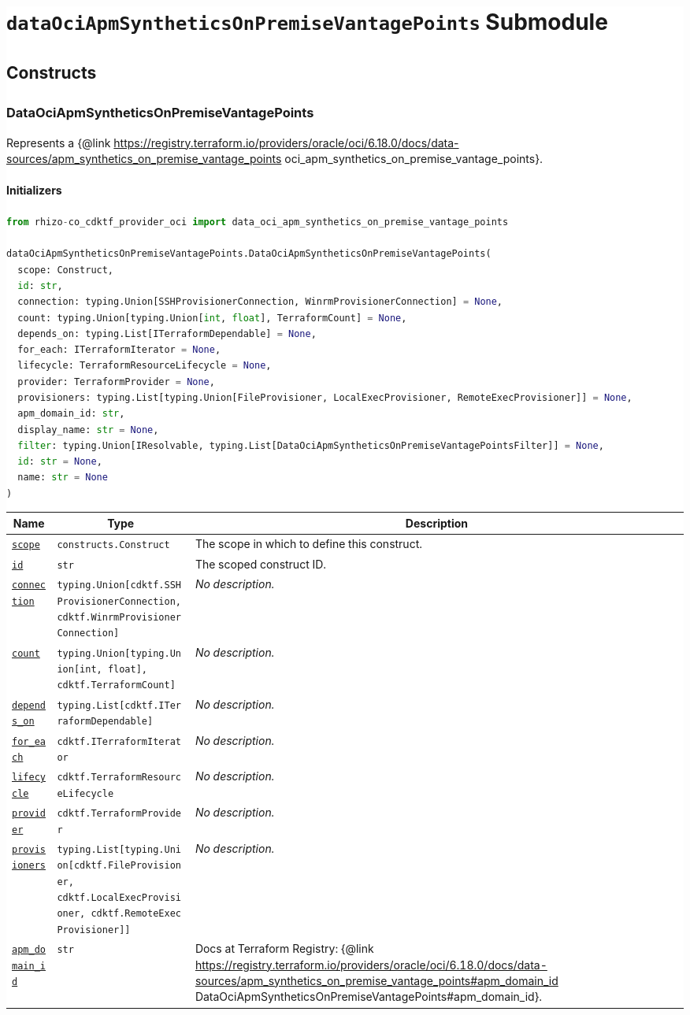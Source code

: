 # `dataOciApmSyntheticsOnPremiseVantagePoints` Submodule <a name="`dataOciApmSyntheticsOnPremiseVantagePoints` Submodule" id="rhizo-co-terraform-provider-oci.dataOciApmSyntheticsOnPremiseVantagePoints"></a>

## Constructs <a name="Constructs" id="Constructs"></a>

### DataOciApmSyntheticsOnPremiseVantagePoints <a name="DataOciApmSyntheticsOnPremiseVantagePoints" id="rhizo-co-terraform-provider-oci.dataOciApmSyntheticsOnPremiseVantagePoints.DataOciApmSyntheticsOnPremiseVantagePoints"></a>

Represents a {@link https://registry.terraform.io/providers/oracle/oci/6.18.0/docs/data-sources/apm_synthetics_on_premise_vantage_points oci_apm_synthetics_on_premise_vantage_points}.

#### Initializers <a name="Initializers" id="rhizo-co-terraform-provider-oci.dataOciApmSyntheticsOnPremiseVantagePoints.DataOciApmSyntheticsOnPremiseVantagePoints.Initializer"></a>

```python
from rhizo-co_cdktf_provider_oci import data_oci_apm_synthetics_on_premise_vantage_points

dataOciApmSyntheticsOnPremiseVantagePoints.DataOciApmSyntheticsOnPremiseVantagePoints(
  scope: Construct,
  id: str,
  connection: typing.Union[SSHProvisionerConnection, WinrmProvisionerConnection] = None,
  count: typing.Union[typing.Union[int, float], TerraformCount] = None,
  depends_on: typing.List[ITerraformDependable] = None,
  for_each: ITerraformIterator = None,
  lifecycle: TerraformResourceLifecycle = None,
  provider: TerraformProvider = None,
  provisioners: typing.List[typing.Union[FileProvisioner, LocalExecProvisioner, RemoteExecProvisioner]] = None,
  apm_domain_id: str,
  display_name: str = None,
  filter: typing.Union[IResolvable, typing.List[DataOciApmSyntheticsOnPremiseVantagePointsFilter]] = None,
  id: str = None,
  name: str = None
)
```

| **Name** | **Type** | **Description** |
| --- | --- | --- |
| <code><a href="#rhizo-co-terraform-provider-oci.dataOciApmSyntheticsOnPremiseVantagePoints.DataOciApmSyntheticsOnPremiseVantagePoints.Initializer.parameter.scope">scope</a></code> | <code>constructs.Construct</code> | The scope in which to define this construct. |
| <code><a href="#rhizo-co-terraform-provider-oci.dataOciApmSyntheticsOnPremiseVantagePoints.DataOciApmSyntheticsOnPremiseVantagePoints.Initializer.parameter.id">id</a></code> | <code>str</code> | The scoped construct ID. |
| <code><a href="#rhizo-co-terraform-provider-oci.dataOciApmSyntheticsOnPremiseVantagePoints.DataOciApmSyntheticsOnPremiseVantagePoints.Initializer.parameter.connection">connection</a></code> | <code>typing.Union[cdktf.SSHProvisionerConnection, cdktf.WinrmProvisionerConnection]</code> | *No description.* |
| <code><a href="#rhizo-co-terraform-provider-oci.dataOciApmSyntheticsOnPremiseVantagePoints.DataOciApmSyntheticsOnPremiseVantagePoints.Initializer.parameter.count">count</a></code> | <code>typing.Union[typing.Union[int, float], cdktf.TerraformCount]</code> | *No description.* |
| <code><a href="#rhizo-co-terraform-provider-oci.dataOciApmSyntheticsOnPremiseVantagePoints.DataOciApmSyntheticsOnPremiseVantagePoints.Initializer.parameter.dependsOn">depends_on</a></code> | <code>typing.List[cdktf.ITerraformDependable]</code> | *No description.* |
| <code><a href="#rhizo-co-terraform-provider-oci.dataOciApmSyntheticsOnPremiseVantagePoints.DataOciApmSyntheticsOnPremiseVantagePoints.Initializer.parameter.forEach">for_each</a></code> | <code>cdktf.ITerraformIterator</code> | *No description.* |
| <code><a href="#rhizo-co-terraform-provider-oci.dataOciApmSyntheticsOnPremiseVantagePoints.DataOciApmSyntheticsOnPremiseVantagePoints.Initializer.parameter.lifecycle">lifecycle</a></code> | <code>cdktf.TerraformResourceLifecycle</code> | *No description.* |
| <code><a href="#rhizo-co-terraform-provider-oci.dataOciApmSyntheticsOnPremiseVantagePoints.DataOciApmSyntheticsOnPremiseVantagePoints.Initializer.parameter.provider">provider</a></code> | <code>cdktf.TerraformProvider</code> | *No description.* |
| <code><a href="#rhizo-co-terraform-provider-oci.dataOciApmSyntheticsOnPremiseVantagePoints.DataOciApmSyntheticsOnPremiseVantagePoints.Initializer.parameter.provisioners">provisioners</a></code> | <code>typing.List[typing.Union[cdktf.FileProvisioner, cdktf.LocalExecProvisioner, cdktf.RemoteExecProvisioner]]</code> | *No description.* |
| <code><a href="#rhizo-co-terraform-provider-oci.dataOciApmSyntheticsOnPremiseVantagePoints.DataOciApmSyntheticsOnPremiseVantagePoints.Initializer.parameter.apmDomainId">apm_domain_id</a></code> | <code>str</code> | Docs at Terraform Registry: {@link https://registry.terraform.io/providers/oracle/oci/6.18.0/docs/data-sources/apm_synthetics_on_premise_vantage_points#apm_domain_id DataOciApmSyntheticsOnPremiseVantagePoints#apm_domain_id}. |
